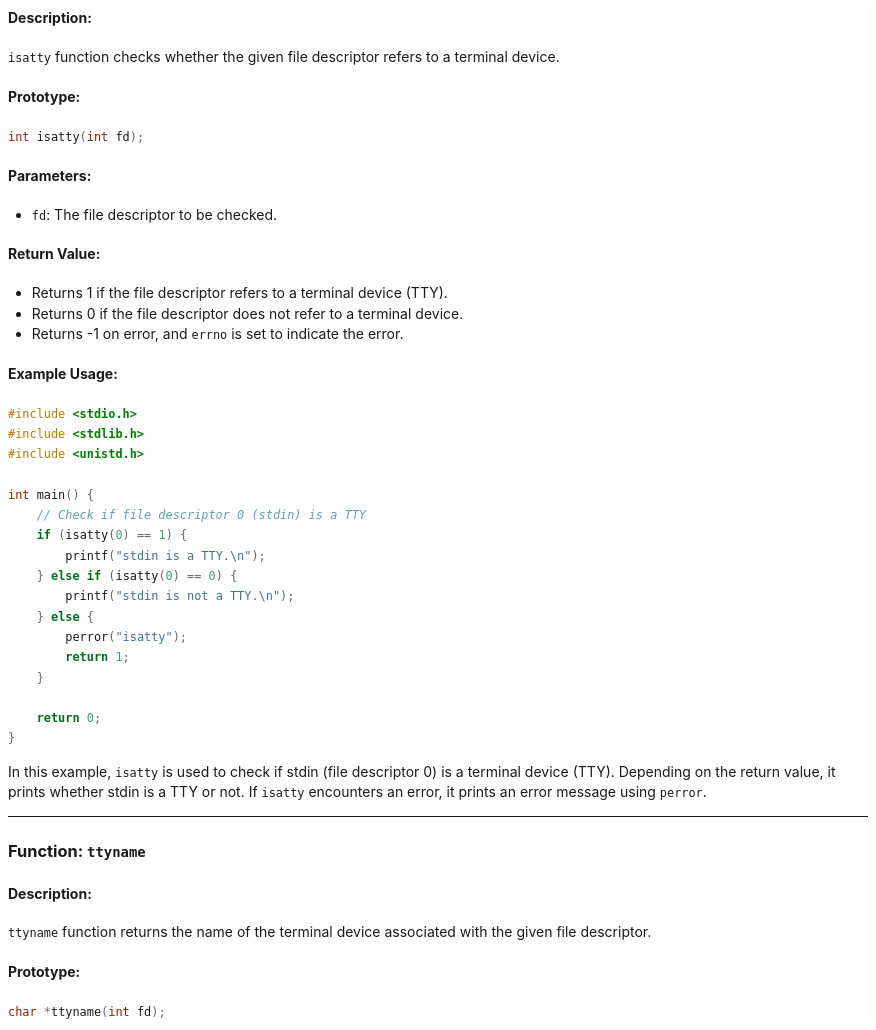 #### Description:
`isatty` function checks whether the given file descriptor refers to a terminal device.

#### Prototype:
```c
int isatty(int fd);
```

#### Parameters:
- `fd`: The file descriptor to be checked.

#### Return Value:
- Returns 1 if the file descriptor refers to a terminal device (TTY).
- Returns 0 if the file descriptor does not refer to a terminal device.
- Returns -1 on error, and `errno` is set to indicate the error.

#### Example Usage:
```c
#include <stdio.h>
#include <stdlib.h>
#include <unistd.h>

int main() {
    // Check if file descriptor 0 (stdin) is a TTY
    if (isatty(0) == 1) {
        printf("stdin is a TTY.\n");
    } else if (isatty(0) == 0) {
        printf("stdin is not a TTY.\n");
    } else {
        perror("isatty");
        return 1;
    }

    return 0;
}
```
In this example, `isatty` is used to check if stdin (file descriptor 0) is a terminal device (TTY). Depending on the return value, it prints whether stdin is a TTY or not. If `isatty` encounters an error, it prints an error message using `perror`.

---
### Function: `ttyname`

#### Description:
`ttyname` function returns the name of the terminal device associated with the given file descriptor.

#### Prototype:
```c
char *ttyname(int fd);
```
